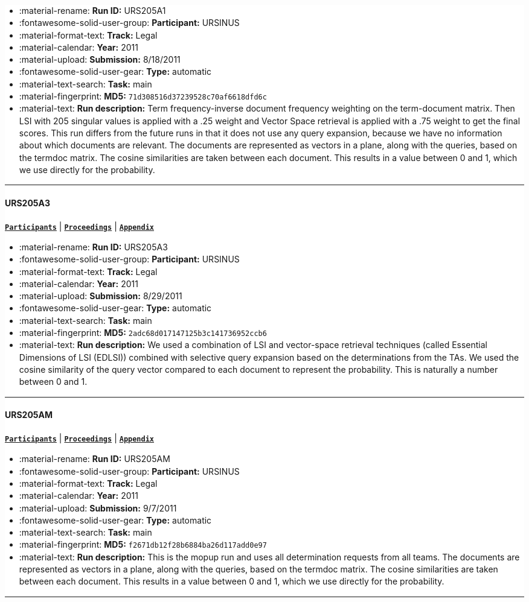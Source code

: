- :material-rename: **Run ID:** URS205A1 
- :fontawesome-solid-user-group: **Participant:** URSINUS 
- :material-format-text: **Track:** Legal 
- :material-calendar: **Year:** 2011 
- :material-upload: **Submission:** 8/18/2011 
- :fontawesome-solid-user-gear: **Type:** automatic 
- :material-text-search: **Task:** main 
- :material-fingerprint: **MD5:** `71d308516d37239528c70af6618dfd6c` 
- :material-text: **Run description:** Term frequency-inverse document frequency weighting on the term-document matrix. Then LSI with 205 singular values is applied with a .25 weight and Vector Space retrieval is applied with a .75 weight to get the final scores. This run differs from the future runs in that it does not use any query expansion, because we have no information about which documents are relevant. The documents are represented as vectors in a plane, along with the queries, based on the termdoc matrix. The cosine similarities are taken between each document. This results in a value between 0 and 1, which we use directly for the probability. 

---
#### URS205A3 
[**`Participants`**](./participants.md#ursinus) | [**`Proceedings`**](./proceedings.md#latent-semantic-indexing-with-selective-query-expansion) | [**`Appendix`**](https://trec.nist.gov/pubs/trec20/appendices/legal/URS205A3.pdf) 

- :material-rename: **Run ID:** URS205A3 
- :fontawesome-solid-user-group: **Participant:** URSINUS 
- :material-format-text: **Track:** Legal 
- :material-calendar: **Year:** 2011 
- :material-upload: **Submission:** 8/29/2011 
- :fontawesome-solid-user-gear: **Type:** automatic 
- :material-text-search: **Task:** main 
- :material-fingerprint: **MD5:** `2adc68d017147125b3c141736952ccb6` 
- :material-text: **Run description:** We used a combination of LSI and vector-space retrieval techniques (called Essential Dimensions of LSI (EDLSI)) combined with selective query expansion based on the determinations from the TAs. We used the cosine similarity of the query vector compared to each document to represent the probability. This is naturally a number between 0 and 1. 

---
#### URS205AM 
[**`Participants`**](./participants.md#ursinus) | [**`Proceedings`**](./proceedings.md#latent-semantic-indexing-with-selective-query-expansion) | [**`Appendix`**](https://trec.nist.gov/pubs/trec20/appendices/legal/URS205AM.pdf) 

- :material-rename: **Run ID:** URS205AM 
- :fontawesome-solid-user-group: **Participant:** URSINUS 
- :material-format-text: **Track:** Legal 
- :material-calendar: **Year:** 2011 
- :material-upload: **Submission:** 9/7/2011 
- :fontawesome-solid-user-gear: **Type:** automatic 
- :material-text-search: **Task:** main 
- :material-fingerprint: **MD5:** `f2671db12f28b6884ba26d117add0e97` 
- :material-text: **Run description:** This is the mopup run and uses all determination requests from all teams.  The documents are represented as vectors in a plane, along with the queries, based on the termdoc matrix. The cosine similarities are taken between each document. This results in a value between 0 and 1, which we use directly for the probability. 

---